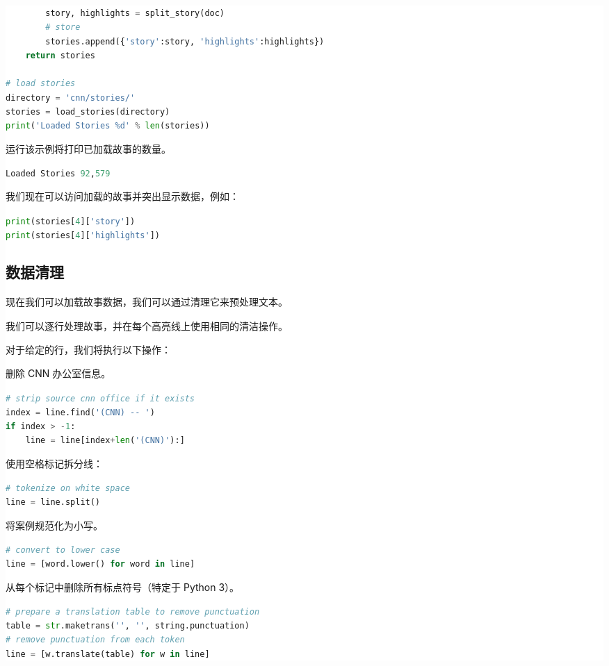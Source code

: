```py
		story, highlights = split_story(doc)
		# store
		stories.append({'story':story, 'highlights':highlights})
	return stories

# load stories
directory = 'cnn/stories/'
stories = load_stories(directory)
print('Loaded Stories %d' % len(stories))
```

运行该示例将打印已加载故事的数量。

```py
Loaded Stories 92,579
```

我们现在可以访问加载的故事并突出显示数据，例如：

```py
print(stories[4]['story'])
print(stories[4]['highlights'])
```

## 数据清理

现在我们可以加载故事数据，我们可以通过清理它来预处理文本。

我们可以逐行处理故事，并在每个高亮线上使用相同的清洁操作。

对于给定的行，我们将执行以下操作：

删除 CNN 办公室信息。

```py
# strip source cnn office if it exists
index = line.find('(CNN) -- ')
if index > -1:
	line = line[index+len('(CNN)'):]
```

使用空格标记拆分线：

```py
# tokenize on white space
line = line.split()
```

将案例规范化为小写。

```py
# convert to lower case
line = [word.lower() for word in line]
```

从每个标记中删除所有标点符号（特定于 Python 3）。

```py
# prepare a translation table to remove punctuation
table = str.maketrans('', '', string.punctuation)
# remove punctuation from each token
line = [w.translate(table) for w in line]
```
